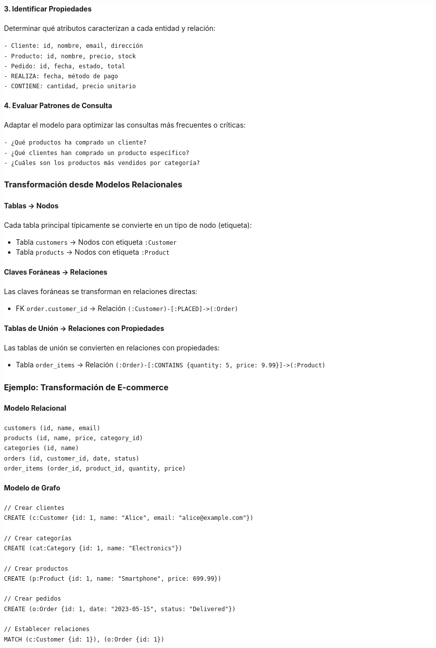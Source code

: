 #### 3. Identificar Propiedades

Determinar qué atributos caracterizan a cada entidad y relación:

```
- Cliente: id, nombre, email, dirección
- Producto: id, nombre, precio, stock
- Pedido: id, fecha, estado, total
- REALIZA: fecha, método de pago
- CONTIENE: cantidad, precio unitario
```

#### 4. Evaluar Patrones de Consulta

Adaptar el modelo para optimizar las consultas más frecuentes o críticas:

```
- ¿Qué productos ha comprado un cliente?
- ¿Qué clientes han comprado un producto específico?
- ¿Cuáles son los productos más vendidos por categoría?
```

### Transformación desde Modelos Relacionales

#### Tablas → Nodos

Cada tabla principal típicamente se convierte en un tipo de nodo (etiqueta):
- Tabla `customers` → Nodos con etiqueta `:Customer`
- Tabla `products` → Nodos con etiqueta `:Product`

#### Claves Foráneas → Relaciones

Las claves foráneas se transforman en relaciones directas:
- FK `order.customer_id` → Relación `(:Customer)-[:PLACED]->(:Order)`

#### Tablas de Unión → Relaciones con Propiedades

Las tablas de unión se convierten en relaciones con propiedades:
- Tabla `order_items` → Relación `(:Order)-[:CONTAINS {quantity: 5, price: 9.99}]->(:Product)`

### Ejemplo: Transformación de E-commerce

#### Modelo Relacional
```
customers (id, name, email)
products (id, name, price, category_id)
categories (id, name)
orders (id, customer_id, date, status)
order_items (order_id, product_id, quantity, price)
```

#### Modelo de Grafo
```cypher
// Crear clientes
CREATE (c:Customer {id: 1, name: "Alice", email: "alice@example.com"})

// Crear categorías
CREATE (cat:Category {id: 1, name: "Electronics"})

// Crear productos
CREATE (p:Product {id: 1, name: "Smartphone", price: 699.99})

// Crear pedidos
CREATE (o:Order {id: 1, date: "2023-05-15", status: "Delivered"})

// Establecer relaciones
MATCH (c:Customer {id: 1}), (o:Order {id: 1})
```